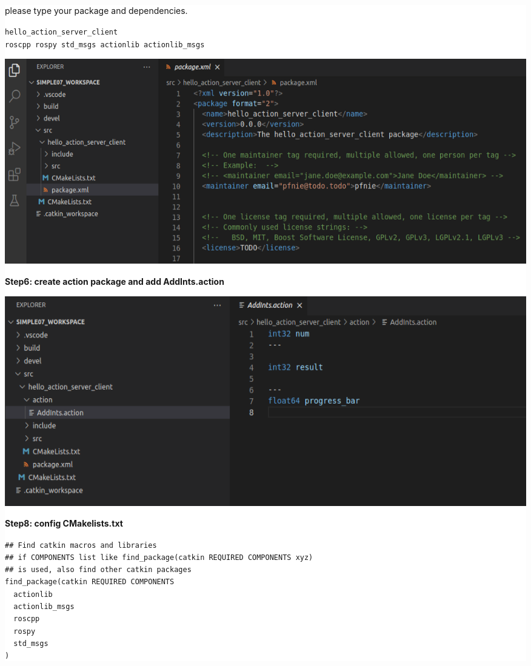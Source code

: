 please type your package and dependencies.

```
hello_action_server_client
roscpp rospy std_msgs actionlib actionlib_msgs
```

![](images/2022-06-17_132142.png)

**Step6: create action package and add AddInts.action**

![](images/2022-06-17_132436.png)

**Step8: config CMakelists.txt**

```
## Find catkin macros and libraries
## if COMPONENTS list like find_package(catkin REQUIRED COMPONENTS xyz)
## is used, also find other catkin packages
find_package(catkin REQUIRED COMPONENTS
  actionlib
  actionlib_msgs
  roscpp
  rospy
  std_msgs
)
```
